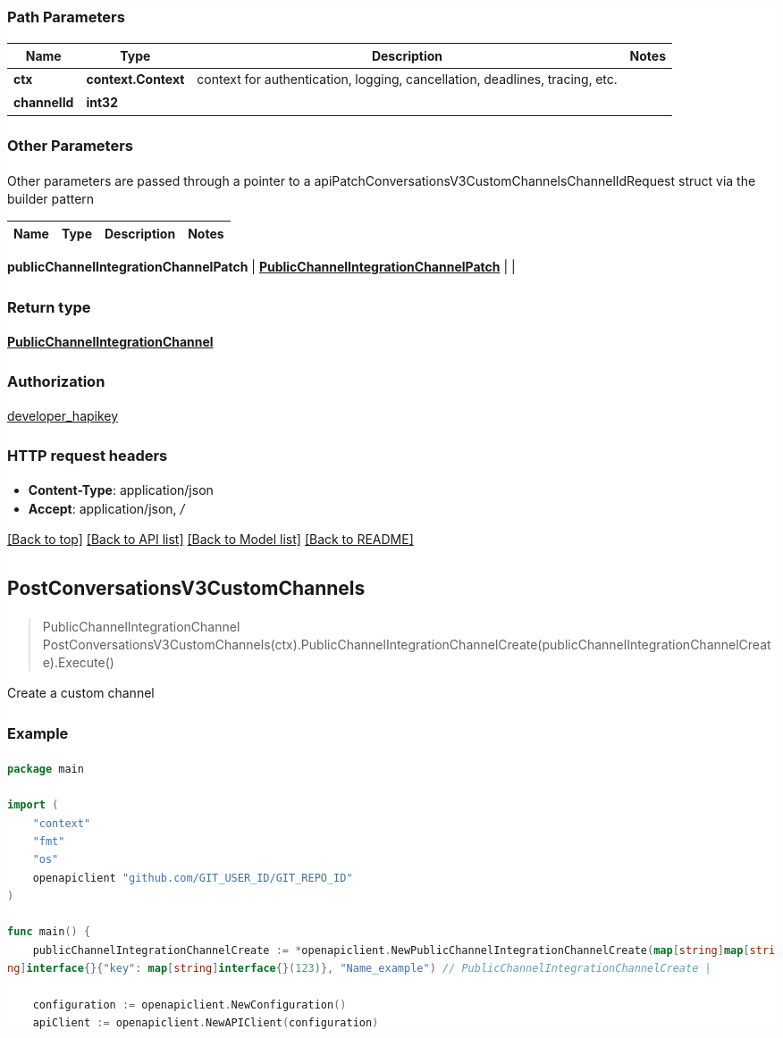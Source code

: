 ### Path Parameters


Name | Type | Description  | Notes
------------- | ------------- | ------------- | -------------
**ctx** | **context.Context** | context for authentication, logging, cancellation, deadlines, tracing, etc.
**channelId** | **int32** |  | 

### Other Parameters

Other parameters are passed through a pointer to a apiPatchConversationsV3CustomChannelsChannelIdRequest struct via the builder pattern


Name | Type | Description  | Notes
------------- | ------------- | ------------- | -------------

 **publicChannelIntegrationChannelPatch** | [**PublicChannelIntegrationChannelPatch**](PublicChannelIntegrationChannelPatch.md) |  | 

### Return type

[**PublicChannelIntegrationChannel**](PublicChannelIntegrationChannel.md)

### Authorization

[developer_hapikey](../README.md#developer_hapikey)

### HTTP request headers

- **Content-Type**: application/json
- **Accept**: application/json, */*

[[Back to top]](#) [[Back to API list]](../README.md#documentation-for-api-endpoints)
[[Back to Model list]](../README.md#documentation-for-models)
[[Back to README]](../README.md)


## PostConversationsV3CustomChannels

> PublicChannelIntegrationChannel PostConversationsV3CustomChannels(ctx).PublicChannelIntegrationChannelCreate(publicChannelIntegrationChannelCreate).Execute()

Create a custom channel



### Example

```go
package main

import (
	"context"
	"fmt"
	"os"
	openapiclient "github.com/GIT_USER_ID/GIT_REPO_ID"
)

func main() {
	publicChannelIntegrationChannelCreate := *openapiclient.NewPublicChannelIntegrationChannelCreate(map[string]map[string]interface{}{"key": map[string]interface{}(123)}, "Name_example") // PublicChannelIntegrationChannelCreate | 

	configuration := openapiclient.NewConfiguration()
	apiClient := openapiclient.NewAPIClient(configuration)
```